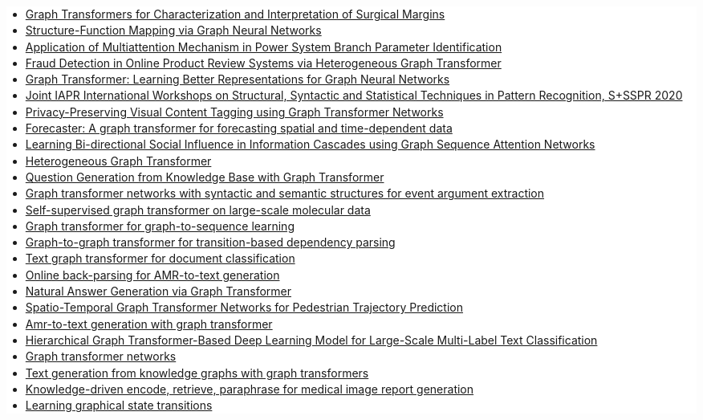 * [Graph Transformers for Characterization and Interpretation of Surgical Margins](https://www.scopus.com/inward/record.uri?eid=2-s2.0-85116428499&doi=10.1007%2f978-3-030-87234-2_9&partnerID=40&md5=ac21e6aaf92924c3856be3c0af2b1826)  
* [Structure-Function Mapping via Graph Neural Networks](https://www.scopus.com/inward/record.uri?eid=2-s2.0-85116342393&doi=10.1007%2f978-3-030-87586-2_14&partnerID=40&md5=94a2bfb5811f4781c8cff7d8131ae13b)  
* [Application of Multiattention Mechanism in Power System Branch Parameter Identification](https://www.scopus.com/inward/record.uri?eid=2-s2.0-85114988139&doi=10.1155%2f2021%2f1834428&partnerID=40&md5=43a68cc6500173b96f0cb231623a3c5a)  
* [Fraud Detection in Online Product Review Systems via Heterogeneous Graph Transformer](https://www.scopus.com/inward/record.uri?eid=2-s2.0-85107382979&doi=10.1109%2fACCESS.2021.3084924&partnerID=40&md5=6766efd12603b2b269f7ae3947d7d943)  
* [Graph Transformer: Learning Better Representations for Graph Neural Networks](https://www.scopus.com/inward/record.uri?eid=2-s2.0-85104785233&doi=10.1007%2f978-3-030-73973-7_14&partnerID=40&md5=e9712fbabcc6f284424df47356c80a65)  
* [Joint IAPR International Workshops on Structural, Syntactic and Statistical Techniques in Pattern Recognition, S+SSPR 2020](https://www.scopus.com/inward/record.uri?eid=2-s2.0-85104776333&partnerID=40&md5=7b34b471cf32ce7d27d430ab7c8c9459)  
* [Privacy-Preserving Visual Content Tagging using Graph Transformer Networks](https://www.scopus.com/inward/record.uri?eid=2-s2.0-85106902322&doi=10.1145%2f3394171.3414047&partnerID=40&md5=df15fb646e831ea8092386a27334a770)  
* [Forecaster: A graph transformer for forecasting spatial and time-dependent data](https://www.scopus.com/inward/record.uri?eid=2-s2.0-85091800365&doi=10.3233%2fFAIA200231&partnerID=40&md5=dcaced6b65a25eeb4aa9fa334a2519ba)  
* [Learning Bi-directional Social Influence in Information Cascades using Graph Sequence Attention Networks](https://www.scopus.com/inward/record.uri?eid=2-s2.0-85091708859&doi=10.1145%2f3366424.3382677&partnerID=40&md5=4f0e8f1c807e084f5873a15dc722053b)  
* [Heterogeneous Graph Transformer](https://www.scopus.com/inward/record.uri?eid=2-s2.0-85086600966&doi=10.1145%2f3366423.3380027&partnerID=40&md5=2200a7007db8b447e8f3a76954a3852e)  
* [Question Generation from Knowledge Base with Graph Transformer](https://www.scopus.com/inward/record.uri?eid=2-s2.0-85119945713&partnerID=40&md5=38f209b5ee081421cd9be677e96f3516)  
* [Graph transformer networks with syntactic and semantic structures for event argument extraction](https://www.scopus.com/inward/record.uri?eid=2-s2.0-85111168249&partnerID=40&md5=b822125970b31c74a2c2139ef0dd8502)  
* [Self-supervised graph transformer on large-scale molecular data](https://www.scopus.com/inward/record.uri?eid=2-s2.0-85108414830&partnerID=40&md5=0cbf85dd4005170b3d56318e64d91d75)  
* [Graph transformer for graph-to-sequence learning](https://www.scopus.com/inward/record.uri?eid=2-s2.0-85106571553&partnerID=40&md5=658c3b98fdc778a9ed6b6351a97c73ea)  
* [Graph-to-graph transformer for transition-based dependency parsing](https://www.scopus.com/inward/record.uri?eid=2-s2.0-85106411347&partnerID=40&md5=311d6e4eda8080a5274ac31af23ff8e9)  
* [Text graph transformer for document classification](https://www.scopus.com/inward/record.uri?eid=2-s2.0-85104006648&partnerID=40&md5=796ebed11d0f89609097f365d6669d5a)  
* [Online back-parsing for AMR-to-text generation](https://www.scopus.com/inward/record.uri?eid=2-s2.0-85101703648&partnerID=40&md5=ef199cff5be3b55b1f7f2b5997879f1b)  
* [Natural Answer Generation via Graph Transformer](https://www.scopus.com/inward/record.uri?eid=2-s2.0-85093956437&doi=10.1007%2f978-3-030-60259-8_23&partnerID=40&md5=198d0597fe630f02ad20762e0cd335aa)  
* [Spatio-Temporal Graph Transformer Networks for Pedestrian Trajectory Prediction](https://www.scopus.com/inward/record.uri?eid=2-s2.0-85093077751&doi=10.1007%2f978-3-030-58610-2_30&partnerID=40&md5=f1069b52e12ed61ec06d8accd35d103f)  
* [Amr-to-text generation with graph transformer](https://www.scopus.com/inward/record.uri?eid=2-s2.0-85091446032&doi=10.1162%2ftacl_a_00297&partnerID=40&md5=4a698f41d3a76f23780e0119d1b70f71)  
* [Hierarchical Graph Transformer-Based Deep Learning Model for Large-Scale Multi-Label Text Classification](https://www.scopus.com/inward/record.uri?eid=2-s2.0-85081058031&doi=10.1109%2fACCESS.2020.2972751&partnerID=40&md5=1376cf7721ed6ff3f046f7ca9e9b4415)  
* [Graph transformer networks](https://www.scopus.com/inward/record.uri?eid=2-s2.0-85086569906&partnerID=40&md5=60b25030af844b5f67e06fe0445c4572)
* [Text generation from knowledge graphs with graph transformers](https://www.scopus.com/inward/record.uri?eid=2-s2.0-85079655513&partnerID=40&md5=ca349cd558be9df6d472894bc5d0745f)  
* [Knowledge-driven encode, retrieve, paraphrase for medical image report generation](https://www.scopus.com/inward/record.uri?eid=2-s2.0-85079520690&partnerID=40&md5=6db4b8fd8ceb12ca11af1264322b2075)  
* [Learning graphical state transitions](https://www.scopus.com/inward/record.uri?eid=2-s2.0-85084086160&partnerID=40&md5=8ff2c805751e89a1c21698e3e2c5b5ab)  
